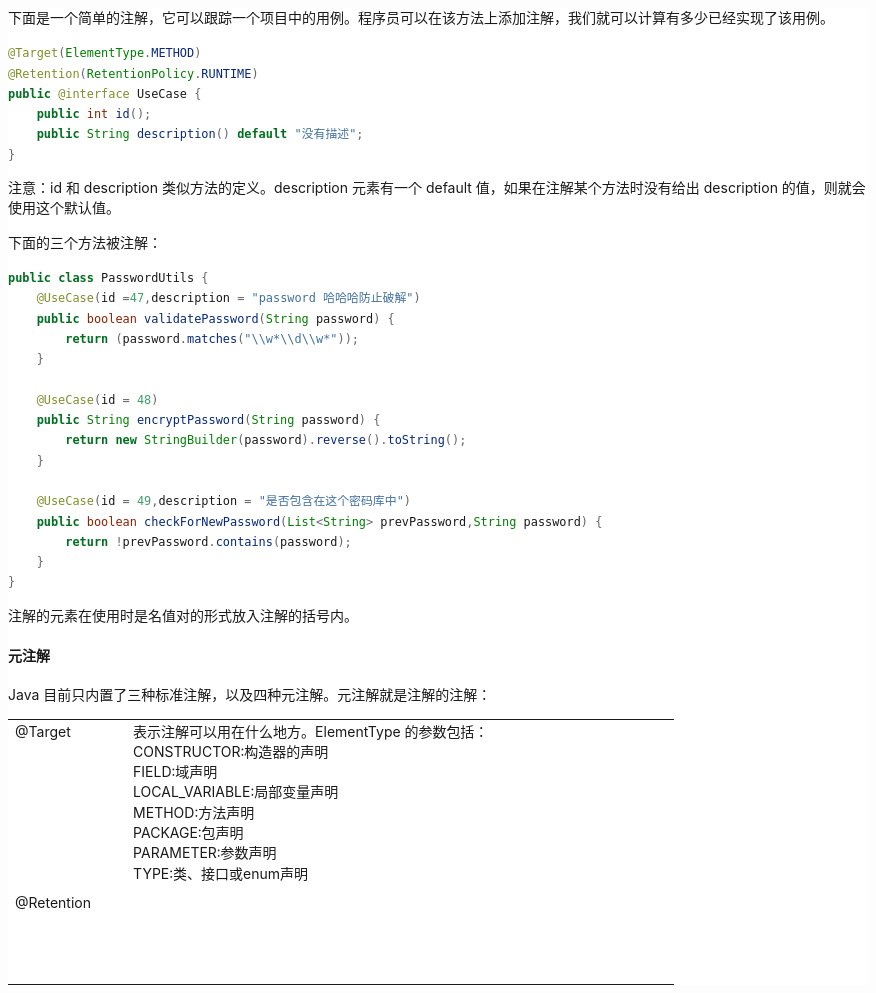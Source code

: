 下面是一个简单的注解，它可以跟踪一个项目中的用例。程序员可以在该方法上添加注解，我们就可以计算有多少已经实现了该用例。
```java
@Target(ElementType.METHOD)
@Retention(RetentionPolicy.RUNTIME)
public @interface UseCase {
	public int id();
	public String description() default "没有描述";
}
```
注意：id 和 description 类似方法的定义。description 元素有一个 default 值，如果在注解某个方法时没有给出 description 的值，则就会使用这个默认值。

下面的三个方法被注解：
```java
public class PasswordUtils {
	@UseCase(id =47,description = "password 哈哈哈防止破解")
	public boolean validatePassword(String password) {
		return (password.matches("\\w*\\d\\w*"));
	}

	@UseCase(id = 48)
	public String encryptPassword(String password) {
		return new StringBuilder(password).reverse().toString();
	}

	@UseCase(id = 49,description = "是否包含在这个密码库中")
	public boolean checkForNewPassword(List<String> prevPassword,String password) {
		return !prevPassword.contains(password);
	}
}
```
注解的元素在使用时是名值对的形式放入注解的括号内。

#### 元注解
Java 目前只内置了三种标准注解，以及四种元注解。元注解就是注解的注解：

<table width="999" border="0" cellpadding="0" cellspacing="0" style='width:499.50pt;border-collapse:collapse;table-layout:fixed;'>
  <col width="139" style='mso-width-source:userset;mso-width-alt:3388;'/>
  <col width="96" span="5" style='width:48.00pt;'/>
  <col width="284" style='mso-width-source:userset;mso-width-alt:6923;'/>
  <col width="96" style='width:48.00pt;'/>
  <tr height="28" style='height:14.00pt;'>
   <td class="xl65" height="250" width="139" rowspan="8" style='height:125.00pt;width:69.50pt;border-right:none;border-bottom:none;' x:str>@Target</td>
   <td class="xl66" width="764" colspan="6" rowspan="8" style='width:382.00pt;border-right:none;border-bottom:none;' x:str>表示注解可以用在什么地方。ElementType 的参数包括：<br/>CONSTRUCTOR:构造器的声明<br/>FIELD:域声明<br/>LOCAL_VARIABLE:局部变量声明<br/>METHOD:方法声明<br/>PACKAGE:包声明<br/>PARAMETER:参数声明<br/>TYPE:类、接口或enum声明</td>
  </tr>
  <tr height="28" style='height:14.00pt;'>
  </tr>
  <tr height="28" style='height:14.00pt;'>
  </tr>
  <tr height="28" style='height:14.00pt;'>
  </tr>
  <tr height="28" style='height:14.00pt;'>
  </tr>
  <tr height="28" style='height:14.00pt;'>
  </tr>
  <tr height="28" style='height:14.00pt;'>
  </tr>
  <tr height="54" style='height:27.00pt;mso-height-source:userset;mso-height-alt:540;'>
  </tr>
  <tr height="28" style='height:14.00pt;'>
   <td class="xl65" height="130" rowspan="4" style='height:65.00pt;border-right:none;border-bottom:none;' x:str>@Retention</td>
